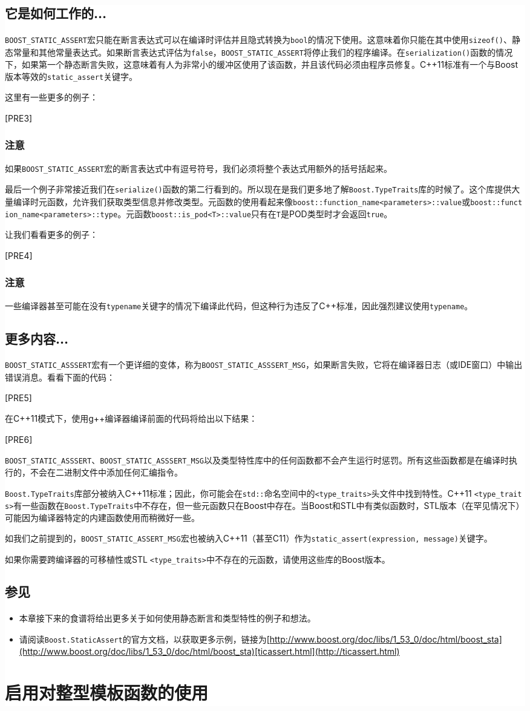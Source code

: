 ## 它是如何工作的...

`BOOST_STATIC_ASSERT`宏只能在断言表达式可以在编译时评估并且隐式转换为`bool`的情况下使用。这意味着你只能在其中使用`sizeof()`、静态常量和其他常量表达式。如果断言表达式评估为`false`，`BOOST_STATIC_ASSERT`将停止我们的程序编译。在`serialization()`函数的情况下，如果第一个静态断言失败，这意味着有人为非常小的缓冲区使用了该函数，并且该代码必须由程序员修复。C++11标准有一个与Boost版本等效的`static_assert`关键字。

这里有一些更多的例子：

[PRE3]

### 注意

如果`BOOST_STATIC_ASSERT`宏的断言表达式中有逗号符号，我们必须将整个表达式用额外的括号括起来。

最后一个例子非常接近我们在`serialize()`函数的第二行看到的。所以现在是我们更多地了解`Boost.TypeTraits`库的时候了。这个库提供大量编译时元函数，允许我们获取类型信息并修改类型。元函数的使用看起来像`boost::function_name<parameters>::value`或`boost::function_name<parameters>::type`。元函数`boost::is_pod<T>::value`只有在`T`是POD类型时才会返回`true`。

让我们看看更多的例子：

[PRE4]

### 注意

一些编译器甚至可能在没有`typename`关键字的情况下编译此代码，但这种行为违反了C++标准，因此强烈建议使用`typename`。

## 更多内容...

`BOOST_STATIC_ASSSERT`宏有一个更详细的变体，称为`BOOST_STATIC_ASSSERT_MSG`，如果断言失败，它将在编译器日志（或IDE窗口）中输出错误消息。看看下面的代码：

[PRE5]

在C++11模式下，使用g++编译器编译前面的代码将给出以下结果：

[PRE6]

`BOOST_STATIC_ASSSERT`、`BOOST_STATIC_ASSSERT_MSG`以及类型特性库中的任何函数都不会产生运行时惩罚。所有这些函数都是在编译时执行的，不会在二进制文件中添加任何汇编指令。

`Boost.TypeTraits`库部分被纳入C++11标准；因此，你可能会在`std::`命名空间中的`<type_traits>`头文件中找到特性。C++11 `<type_traits>`有一些函数在`Boost.TypeTraits`中不存在，但一些元函数只在Boost中存在。当Boost和STL中有类似函数时，STL版本（在罕见情况下）可能因为编译器特定的内建函数使用而稍微好一些。

如我们之前提到的，`BOOST_STATIC_ASSERT_MSG`宏也被纳入C++11（甚至C11）作为`static_assert(expression, message)`关键字。

如果你需要跨编译器的可移植性或STL `<type_traits>`中不存在的元函数，请使用这些库的Boost版本。

## 参见

+   本章接下来的食谱将给出更多关于如何使用静态断言和类型特性的例子和想法。

+   请阅读`Boost.StaticAssert`的官方文档，以获取更多示例，链接为[http://www.boost.org/doc/libs/1_53_0/doc/html/boost_sta](http://www.boost.org/doc/libs/1_53_0/doc/html/boost_sta)[ticassert.html](http://ticassert.html)

# 启用对整型模板函数的使用
